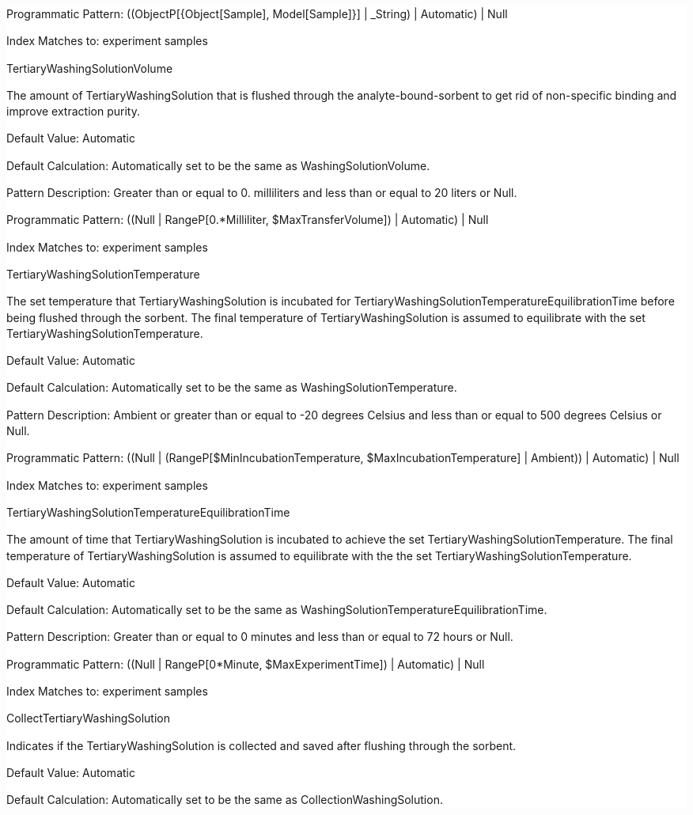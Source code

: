 Programmatic Pattern: ((ObjectP[{Object[Sample], Model[Sample]}] | _String) | Automatic) | Null

Index Matches to: experiment samples

TertiaryWashingSolutionVolume

The amount of TertiaryWashingSolution that is flushed through the analyte-bound-sorbent to get rid of non-specific binding and improve extraction purity.

Default Value: Automatic

Default Calculation: Automatically set to be the same as WashingSolutionVolume.

Pattern Description: Greater than or equal to 0. milliliters and less than or equal to 20 liters or Null.

Programmatic Pattern: ((Null | RangeP[0.*Milliliter, $MaxTransferVolume]) | Automatic) | Null

Index Matches to: experiment samples

TertiaryWashingSolutionTemperature

The set temperature that TertiaryWashingSolution is incubated for TertiaryWashingSolutionTemperatureEquilibrationTime before being flushed through the sorbent. The final temperature of TertiaryWashingSolution is assumed to equilibrate with the set TertiaryWashingSolutionTemperature.

Default Value: Automatic

Default Calculation: Automatically set to be the same as WashingSolutionTemperature.

Pattern Description: Ambient or greater than or equal to -20 degrees Celsius and less than or equal to 500 degrees Celsius or Null.

Programmatic Pattern: ((Null | (RangeP[$MinIncubationTemperature, $MaxIncubationTemperature] | Ambient)) | Automatic) | Null

Index Matches to: experiment samples

TertiaryWashingSolutionTemperatureEquilibrationTime

The amount of time that TertiaryWashingSolution is incubated to achieve the set TertiaryWashingSolutionTemperature. The final temperature of TertiaryWashingSolution is assumed to equilibrate with the the set TertiaryWashingSolutionTemperature.

Default Value: Automatic

Default Calculation: Automatically set to be the same as WashingSolutionTemperatureEquilibrationTime.

Pattern Description: Greater than or equal to 0 minutes and less than or equal to 72 hours or Null.

Programmatic Pattern: ((Null | RangeP[0*Minute, $MaxExperimentTime]) | Automatic) | Null

Index Matches to: experiment samples

CollectTertiaryWashingSolution

Indicates if the TertiaryWashingSolution is collected and saved after flushing through the sorbent.

Default Value: Automatic

Default Calculation: Automatically set to be the same as CollectionWashingSolution.
